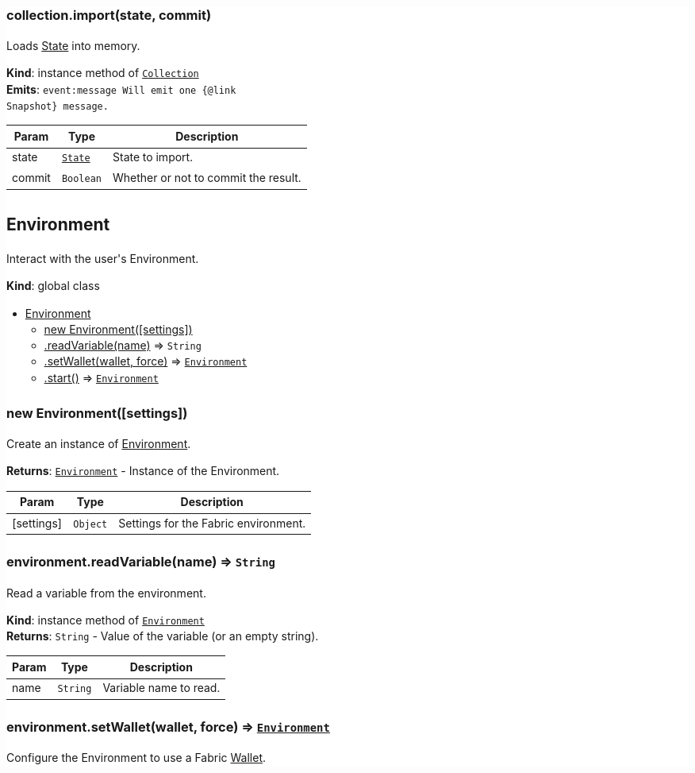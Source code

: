 <a name="Collection+import"></a>

### collection.import(state, commit)
Loads [State](#State) into memory.

**Kind**: instance method of [<code>Collection</code>](#Collection)  
**Emits**: <code>event:message Will emit one {@link Snapshot} message.</code>  

| Param | Type | Description |
| --- | --- | --- |
| state | [<code>State</code>](#State) | State to import. |
| commit | <code>Boolean</code> | Whether or not to commit the result. |

<a name="Environment"></a>

## Environment
Interact with the user's Environment.

**Kind**: global class  

* [Environment](#Environment)
    * [new Environment([settings])](#new_Environment_new)
    * [.readVariable(name)](#Environment+readVariable) ⇒ <code>String</code>
    * [.setWallet(wallet, force)](#Environment+setWallet) ⇒ [<code>Environment</code>](#Environment)
    * [.start()](#Environment+start) ⇒ [<code>Environment</code>](#Environment)

<a name="new_Environment_new"></a>

### new Environment([settings])
Create an instance of [Environment](#Environment).

**Returns**: [<code>Environment</code>](#Environment) - Instance of the Environment.  

| Param | Type | Description |
| --- | --- | --- |
| [settings] | <code>Object</code> | Settings for the Fabric environment. |

<a name="Environment+readVariable"></a>

### environment.readVariable(name) ⇒ <code>String</code>
Read a variable from the environment.

**Kind**: instance method of [<code>Environment</code>](#Environment)  
**Returns**: <code>String</code> - Value of the variable (or an empty string).  

| Param | Type | Description |
| --- | --- | --- |
| name | <code>String</code> | Variable name to read. |

<a name="Environment+setWallet"></a>

### environment.setWallet(wallet, force) ⇒ [<code>Environment</code>](#Environment)
Configure the Environment to use a Fabric [Wallet](#Wallet).
